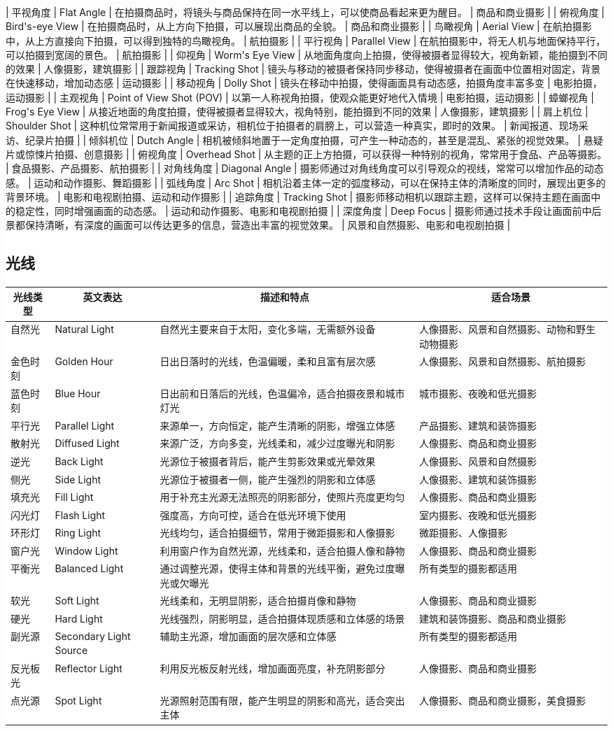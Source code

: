 | 平视角度 | Flat Angle | 在拍摄商品时，将镜头与商品保持在同一水平线上，可以使商品看起来更为醒目。 | 商品和商业摄影 |
| 俯视角度 | Bird's-eye View | 在拍摄商品时，从上方向下拍摄，可以展现出商品的全貌。 | 商品和商业摄影 |
| 鸟瞰视角 | Aerial View | 在航拍摄影中，从上方直接向下拍摄，可以得到独特的鸟瞰视角。 | 航拍摄影 |
| 平行视角 | Parallel View | 在航拍摄影中，将无人机与地面保持平行，可以拍摄到宽阔的景色。 | 航拍摄影 |
| 仰视角 | Worm's Eye View | 从地面角度向上拍摄，使得被摄者显得较大，视角新颖，能拍摄到不同的效果 | 人像摄影，建筑摄影 |
| 跟踪视角 | Tracking Shot | 镜头与移动的被摄者保持同步移动，使得被摄者在画面中位置相对固定，背景在快速移动，增加动态感 | 运动摄影 |
| 移动视角 | Dolly Shot | 镜头在移动中拍摄，使得画面具有动态感，拍摄角度丰富多变 | 电影拍摄，运动摄影 |
| 主观视角 | Point of View Shot (POV) | 以第一人称视角拍摄，使观众能更好地代入情境 | 电影拍摄，运动摄影 |
| 蟑螂视角 | Frog's Eye View | 从接近地面的角度拍摄，使得被摄者显得较大，视角特别，能拍摄到不同的效果 | 人像摄影，建筑摄影 |
| 肩上机位 | Shoulder Shot | 这种机位常常用于新闻报道或采访，相机位于拍摄者的肩膀上，可以营造一种真实，即时的效果。 | 新闻报道、现场采访、纪录片拍摄 |
| 倾斜机位 | Dutch Angle | 相机被倾斜地置于一定角度拍摄，可产生一种动态的，甚至是混乱、紧张的视觉效果。 | 悬疑片或惊悚片拍摄、创意摄影 |
| 俯视角度 | Overhead Shot | 从主题的正上方拍摄，可以获得一种特别的视角，常常用于食品、产品等摄影。 | 食品摄影、产品摄影、航拍摄影 |
| 对角线角度 | Diagonal Angle | 摄影师通过对角线角度可以引导观众的视线，常常可以增加作品的动态感。 | 运动和动作摄影、舞蹈摄影 |
| 弧线角度 | Arc Shot | 相机沿着主体一定的弧度移动，可以在保持主体的清晰度的同时，展现出更多的背景环境。 | 电影和电视剧拍摄、运动和动作摄影 |
| 追踪角度 | Tracking Shot | 摄影师移动相机以跟踪主题，这样可以保持主题在画面中的稳定性，同时增强画面的动态感。 | 运动和动作摄影、电影和电视剧拍摄 |
| 深度角度 | Deep Focus | 摄影师通过技术手段让画面前中后景都保持清晰，有深度的画面可以传达更多的信息，营造出丰富的视觉效果。 | 风景和自然摄影、电影和电视剧拍摄 |

## **光线**

| 光线类型 | 英文表达 | 描述和特点 | 适合场景 |
| --- | --- | --- | --- |
| 自然光 | Natural Light | 自然光主要来自于太阳，变化多端，无需额外设备 | 人像摄影、风景和自然摄影、动物和野生动物摄影 |
| 金色时刻 | Golden Hour | 日出日落时的光线，色温偏暖，柔和且富有层次感 | 人像摄影、风景和自然摄影、航拍摄影 |
| 蓝色时刻 | Blue Hour | 日出前和日落后的光线，色温偏冷，适合拍摄夜景和城市灯光 | 城市摄影、夜晚和低光摄影 |
| 平行光 | Parallel Light | 来源单一，方向恒定，能产生清晰的阴影，增强立体感 | 产品摄影、建筑和装饰摄影 |
| 散射光 | Diffused Light | 来源广泛，方向多变，光线柔和，减少过度曝光和阴影 | 人像摄影、商品和商业摄影 |
| 逆光 | Back Light | 光源位于被摄者背后，能产生剪影效果或光晕效果 | 人像摄影、风景和自然摄影 |
| 侧光 | Side Light | 光源位于被摄者一侧，能产生强烈的阴影和立体感 | 人像摄影、建筑和装饰摄影 |
| 填充光 | Fill Light | 用于补充主光源无法照亮的阴影部分，使照片亮度更均匀 | 人像摄影、商品和商业摄影 |
| 闪光灯 | Flash Light | 强度高，方向可控，适合在低光环境下使用 | 室内摄影、夜晚和低光摄影 |
| 环形灯 | Ring Light | 光线均匀，适合拍摄细节，常用于微距摄影和人像摄影 | 微距摄影、人像摄影 |
| 窗户光 | Window Light | 利用窗户作为自然光源，光线柔和，适合拍摄人像和静物 | 人像摄影、商品和商业摄影 |
| 平衡光 | Balanced Light | 通过调整光源，使得主体和背景的光线平衡，避免过度曝光或欠曝光 | 所有类型的摄影都适用 |
| 软光 | Soft Light | 光线柔和，无明显阴影，适合拍摄肖像和静物 | 人像摄影、商品和商业摄影 |
| 硬光 | Hard Light | 光线强烈，阴影明显，适合拍摄体现质感和立体感的场景 | 建筑和装饰摄影、商品和商业摄影 |
| 副光源 | Secondary Light Source | 辅助主光源，增加画面的层次感和立体感 | 所有类型的摄影都适用 |
| 反光板光 | Reflector Light | 利用反光板反射光线，增加画面亮度，补充阴影部分 | 人像摄影、商品和商业摄影 |
| 点光源 | Spot Light | 光源照射范围有限，能产生明显的阴影和高光，适合突出主体 | 人像摄影、商品和商业摄影，美食摄影 |
